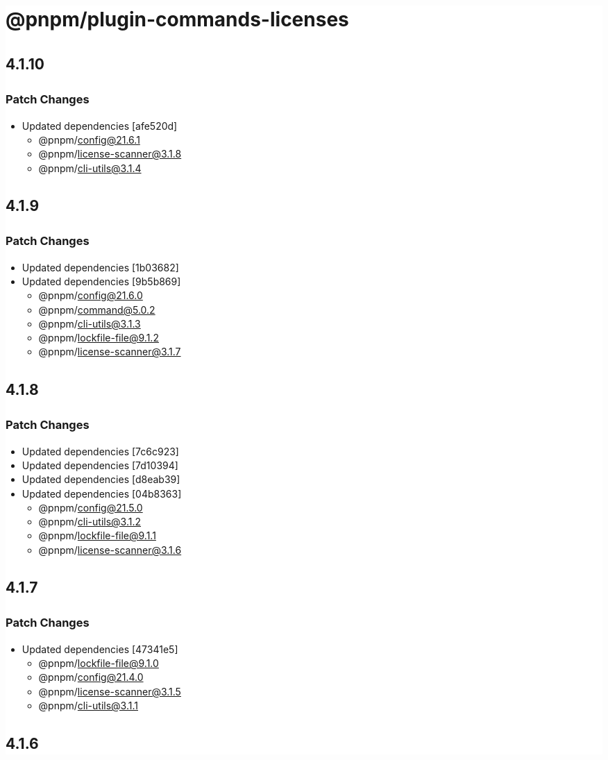 # @pnpm/plugin-commands-licenses

## 4.1.10

### Patch Changes

- Updated dependencies [afe520d]
  - @pnpm/config@21.6.1
  - @pnpm/license-scanner@3.1.8
  - @pnpm/cli-utils@3.1.4

## 4.1.9

### Patch Changes

- Updated dependencies [1b03682]
- Updated dependencies [9b5b869]
  - @pnpm/config@21.6.0
  - @pnpm/command@5.0.2
  - @pnpm/cli-utils@3.1.3
  - @pnpm/lockfile-file@9.1.2
  - @pnpm/license-scanner@3.1.7

## 4.1.8

### Patch Changes

- Updated dependencies [7c6c923]
- Updated dependencies [7d10394]
- Updated dependencies [d8eab39]
- Updated dependencies [04b8363]
  - @pnpm/config@21.5.0
  - @pnpm/cli-utils@3.1.2
  - @pnpm/lockfile-file@9.1.1
  - @pnpm/license-scanner@3.1.6

## 4.1.7

### Patch Changes

- Updated dependencies [47341e5]
  - @pnpm/lockfile-file@9.1.0
  - @pnpm/config@21.4.0
  - @pnpm/license-scanner@3.1.5
  - @pnpm/cli-utils@3.1.1

## 4.1.6
